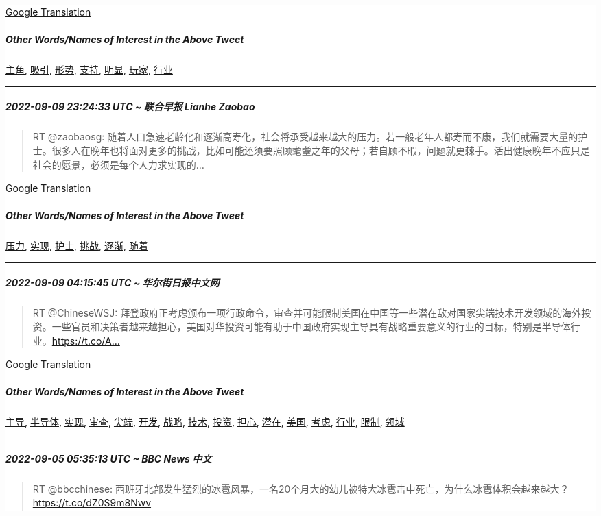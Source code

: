 [Google Translation](https://translate.google.com/?hi=en&tab=TT&sl=zh-CN&tl=en&op=translate&text=RT+%40rijingzhongwen%3A+%E3%80%90PC%E6%B8%B8%E6%88%8F%E6%88%90%E4%B8%BA%E9%A2%86%E5%A4%B4%E7%BE%8A%EF%BC%8C%E7%8E%A9%E5%AE%B6%E5%8A%A0%E9%80%9F%E8%84%B1%E7%A6%BB%E4%B8%BB%E6%9C%BA%E3%80%91%E5%9C%A8%E4%B8%9C%E4%BA%AC%E7%94%B5%E7%8E%A9%E5%B1%95%E4%B8%8A%EF%BC%8CSquare+Enix%E7%AD%896%E5%AE%B6%E6%B8%B8%E6%88%8F%E5%85%AC%E5%8F%B8%E5%B1%95%E5%87%BA%E4%BA%86%E7%BA%A660%E6%AC%BE%E5%AE%B6%E7%94%A8%E6%B8%B8%E6%88%8F%EF%BC%8C%E5%85%B6%E4%B8%AD40%E6%AC%BE%E6%94%AF%E6%8C%81Steam%E6%9C%8D%E5%8A%A1%E3%80%82%E6%95%B0%E9%87%8F%E5%A4%9A%E4%BA%8EPS5%E7%9A%8438%E6%AC%BE%E3%80%82%E5%90%B8%E5%BC%95%E7%8B%82%E7%83%AD%E7%B2%89%E4%B8%9D%E7%9A%84%E6%B8%B8%E6%88%8F%E8%A1%8C%E4%B8%9A%E4%B8%BB%E8%A7%92%E4%BB%8E%E4%B8%93%E7%94%A8%E6%9C%BA%E8%BD%AC%E5%90%91PC%E7%9A%84%E5%BD%A2%E5%8A%BF%E8%B6%8A%E6%9D%A5%E8%B6%8A%E6%98%8E%E6%98%BE%E2%80%A6%E2%80%A6ht%E2%80%A6)
##### Other Words/Names of Interest in the Above Tweet
[主角](主角.md), [吸引](吸引.md), [形势](形势.md), [支持](支持.md), [明显](明显.md), [玩家](玩家.md), [行业](行业.md)
___
##### 2022-09-09 23:24:33 UTC ~ 联合早报 Lianhe Zaobao
> RT @zaobaosg: 随着人口急速老龄化和逐渐高寿化，社会将承受越来越大的压力。若一般老年人都寿而不康，我们就需要大量的护士。很多人在晚年也将面对更多的挑战，比如可能还须要照顾耄耋之年的父母；若自顾不暇，问题就更棘手。活出健康晚年不应只是社会的愿景，必须是每个人力求实现的…

[Google Translation](https://translate.google.com/?hi=en&tab=TT&sl=zh-CN&tl=en&op=translate&text=RT+%40zaobaosg%3A+%E9%9A%8F%E7%9D%80%E4%BA%BA%E5%8F%A3%E6%80%A5%E9%80%9F%E8%80%81%E9%BE%84%E5%8C%96%E5%92%8C%E9%80%90%E6%B8%90%E9%AB%98%E5%AF%BF%E5%8C%96%EF%BC%8C%E7%A4%BE%E4%BC%9A%E5%B0%86%E6%89%BF%E5%8F%97%E8%B6%8A%E6%9D%A5%E8%B6%8A%E5%A4%A7%E7%9A%84%E5%8E%8B%E5%8A%9B%E3%80%82%E8%8B%A5%E4%B8%80%E8%88%AC%E8%80%81%E5%B9%B4%E4%BA%BA%E9%83%BD%E5%AF%BF%E8%80%8C%E4%B8%8D%E5%BA%B7%EF%BC%8C%E6%88%91%E4%BB%AC%E5%B0%B1%E9%9C%80%E8%A6%81%E5%A4%A7%E9%87%8F%E7%9A%84%E6%8A%A4%E5%A3%AB%E3%80%82%E5%BE%88%E5%A4%9A%E4%BA%BA%E5%9C%A8%E6%99%9A%E5%B9%B4%E4%B9%9F%E5%B0%86%E9%9D%A2%E5%AF%B9%E6%9B%B4%E5%A4%9A%E7%9A%84%E6%8C%91%E6%88%98%EF%BC%8C%E6%AF%94%E5%A6%82%E5%8F%AF%E8%83%BD%E8%BF%98%E9%A1%BB%E8%A6%81%E7%85%A7%E9%A1%BE%E8%80%84%E8%80%8B%E4%B9%8B%E5%B9%B4%E7%9A%84%E7%88%B6%E6%AF%8D%EF%BC%9B%E8%8B%A5%E8%87%AA%E9%A1%BE%E4%B8%8D%E6%9A%87%EF%BC%8C%E9%97%AE%E9%A2%98%E5%B0%B1%E6%9B%B4%E6%A3%98%E6%89%8B%E3%80%82%E6%B4%BB%E5%87%BA%E5%81%A5%E5%BA%B7%E6%99%9A%E5%B9%B4%E4%B8%8D%E5%BA%94%E5%8F%AA%E6%98%AF%E7%A4%BE%E4%BC%9A%E7%9A%84%E6%84%BF%E6%99%AF%EF%BC%8C%E5%BF%85%E9%A1%BB%E6%98%AF%E6%AF%8F%E4%B8%AA%E4%BA%BA%E5%8A%9B%E6%B1%82%E5%AE%9E%E7%8E%B0%E7%9A%84%E2%80%A6)
##### Other Words/Names of Interest in the Above Tweet
[压力](压力.md), [实现](实现.md), [护士](护士.md), [挑战](挑战.md), [逐渐](逐渐.md), [随着](随着.md)
___
##### 2022-09-09 04:15:45 UTC ~ 华尔街日报中文网
> RT @ChineseWSJ: 拜登政府正考虑颁布一项行政命令，审查并可能限制美国在中国等一些潜在敌对国家尖端技术开发领域的海外投资。一些官员和决策者越来越担心，美国对华投资可能有助于中国政府实现主导具有战略重要意义的行业的目标，特别是半导体行业。https://t.co/A…

[Google Translation](https://translate.google.com/?hi=en&tab=TT&sl=zh-CN&tl=en&op=translate&text=RT+%40ChineseWSJ%3A+%E6%8B%9C%E7%99%BB%E6%94%BF%E5%BA%9C%E6%AD%A3%E8%80%83%E8%99%91%E9%A2%81%E5%B8%83%E4%B8%80%E9%A1%B9%E8%A1%8C%E6%94%BF%E5%91%BD%E4%BB%A4%EF%BC%8C%E5%AE%A1%E6%9F%A5%E5%B9%B6%E5%8F%AF%E8%83%BD%E9%99%90%E5%88%B6%E7%BE%8E%E5%9B%BD%E5%9C%A8%E4%B8%AD%E5%9B%BD%E7%AD%89%E4%B8%80%E4%BA%9B%E6%BD%9C%E5%9C%A8%E6%95%8C%E5%AF%B9%E5%9B%BD%E5%AE%B6%E5%B0%96%E7%AB%AF%E6%8A%80%E6%9C%AF%E5%BC%80%E5%8F%91%E9%A2%86%E5%9F%9F%E7%9A%84%E6%B5%B7%E5%A4%96%E6%8A%95%E8%B5%84%E3%80%82%E4%B8%80%E4%BA%9B%E5%AE%98%E5%91%98%E5%92%8C%E5%86%B3%E7%AD%96%E8%80%85%E8%B6%8A%E6%9D%A5%E8%B6%8A%E6%8B%85%E5%BF%83%EF%BC%8C%E7%BE%8E%E5%9B%BD%E5%AF%B9%E5%8D%8E%E6%8A%95%E8%B5%84%E5%8F%AF%E8%83%BD%E6%9C%89%E5%8A%A9%E4%BA%8E%E4%B8%AD%E5%9B%BD%E6%94%BF%E5%BA%9C%E5%AE%9E%E7%8E%B0%E4%B8%BB%E5%AF%BC%E5%85%B7%E6%9C%89%E6%88%98%E7%95%A5%E9%87%8D%E8%A6%81%E6%84%8F%E4%B9%89%E7%9A%84%E8%A1%8C%E4%B8%9A%E7%9A%84%E7%9B%AE%E6%A0%87%EF%BC%8C%E7%89%B9%E5%88%AB%E6%98%AF%E5%8D%8A%E5%AF%BC%E4%BD%93%E8%A1%8C%E4%B8%9A%E3%80%82https%3A%2F%2Ft.co%2FA%E2%80%A6)
##### Other Words/Names of Interest in the Above Tweet
[主导](主导.md), [半导体](半导体.md), [实现](实现.md), [审查](审查.md), [尖端](尖端.md), [开发](开发.md), [战略](战略.md), [技术](技术.md), [投资](投资.md), [担心](担心.md), [潜在](潜在.md), [美国](美国.md), [考虑](考虑.md), [行业](行业.md), [限制](限制.md), [领域](领域.md)
___
##### 2022-09-05 05:35:13 UTC ~ BBC News 中文
> RT @bbcchinese: 西班牙北部发生猛烈的冰雹风暴，一名20个月大的幼儿被特大冰雹击中死亡，为什么冰雹体积会越来越大？https://t.co/dZ0S9m8Nwv
